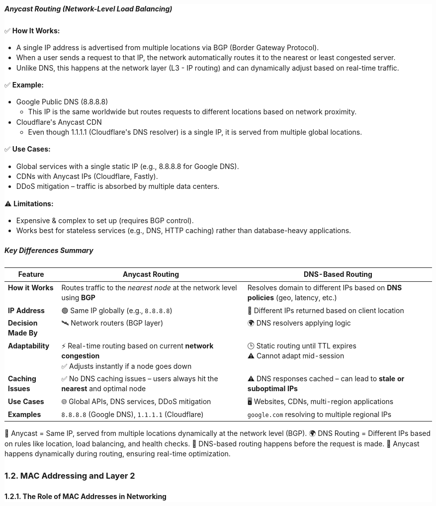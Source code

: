 ##### Anycast Routing (Network-Level Load Balancing)

✅ **How It Works:**

* A single IP address is advertised from multiple locations via BGP (Border Gateway Protocol).
* When a user sends a request to that IP, the network automatically routes it to the nearest or least congested server.
* Unlike DNS, this happens at the network layer (L3 - IP routing) and can dynamically adjust based on real-time traffic.

✅ **Example:**

* Google Public DNS (8.8.8.8)
    * This IP is the same worldwide but routes requests to different locations based on network proximity.
* Cloudflare's Anycast CDN
    * Even though 1.1.1.1 (Cloudflare's DNS resolver) is a single IP, it is served from multiple global locations.

✅ **Use Cases:**

* Global services with a single static IP (e.g., 8.8.8.8 for Google DNS).
* CDNs with Anycast IPs (Cloudflare, Fastly).
* DDoS mitigation – traffic is absorbed by multiple data centers.

⚠️  **Limitations:**

* Expensive & complex to set up (requires BGP control).
* Works best for stateless services (e.g., DNS, HTTP caching) rather than database-heavy applications.

##### Key Differences Summary
| **Feature**          | **Anycast Routing**                                                                                    | **DNS-Based Routing**                                                           |
| -------------------- | ------------------------------------------------------------------------------------------------------ | ------------------------------------------------------------------------------- |
| **How it Works**     | Routes traffic to the *nearest node* at the network level using **BGP**                                | Resolves domain to different IPs based on **DNS policies** (geo, latency, etc.) |
| **IP Address**       | 🟢 Same IP globally (e.g., `8.8.8.8`)                                                                  | 🔵 Different IPs returned based on client location                              |
| **Decision Made By** | 🛰️ Network routers (BGP layer)                                                                        | 🌍 DNS resolvers applying logic                                                 |
| **Adaptability**     | ⚡ Real-time routing based on current **network congestion**<br>✅ Adjusts instantly if a node goes down | 🕒 Static routing until TTL expires<br>⚠️ Cannot adapt mid-session              |
| **Caching Issues**   | ✅ No DNS caching issues – users always hit the **nearest** and optimal node                            | ⚠️ DNS responses cached – can lead to **stale or suboptimal IPs**               |
| **Use Cases**        | 🌐 Global APIs, DNS services, DDoS mitigation                                                          | 🖥️ Websites, CDNs, multi-region applications                                   |
| **Examples**         | `8.8.8.8` (Google DNS), `1.1.1.1` (Cloudflare)                                                         | `google.com` resolving to multiple regional IPs                                 |

🚀 Anycast = Same IP, served from multiple locations dynamically at the network level (BGP).
🌍 DNS Routing = Different IPs based on rules like location, load balancing, and health checks.
🔹 DNS-based routing happens before the request is made.
🔹 Anycast happens dynamically during routing, ensuring real-time optimization.

### 1.2. MAC Addressing and Layer 2

#### 1.2.1. The Role of MAC Addresses in Networking
